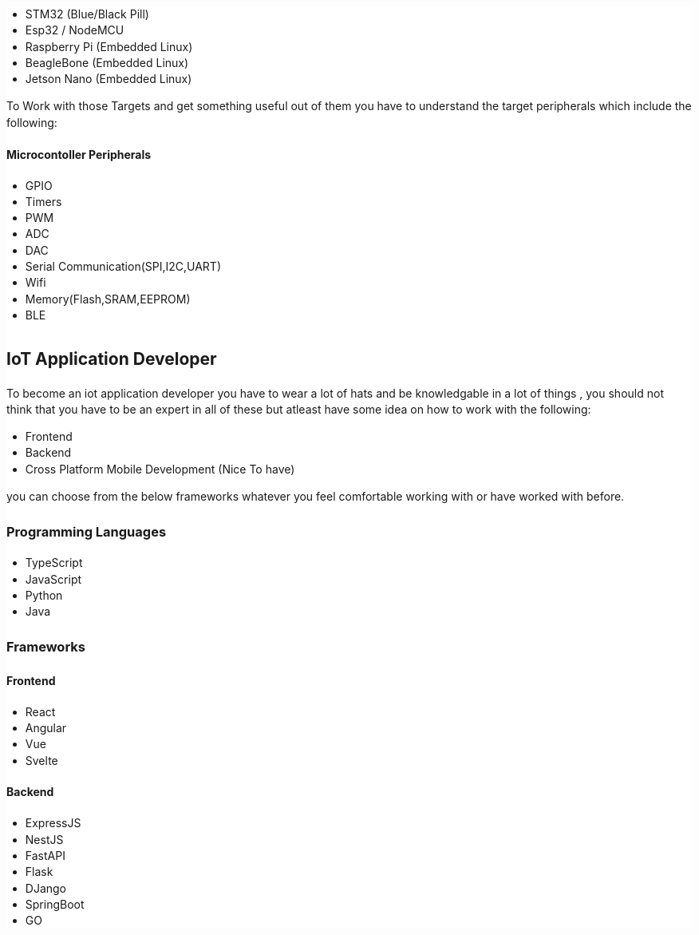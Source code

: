 -   STM32 (Blue/Black Pill)
-   Esp32 / NodeMCU
-   Raspberry Pi (Embedded Linux)
-   BeagleBone (Embedded Linux)
-   Jetson Nano (Embedded Linux)

To Work with those Targets and get something useful out of them you have to understand the target peripherals which include the following:

#### Microcontoller Peripherals

-   GPIO
-   Timers
-   PWM
-   ADC
-   DAC
-   Serial Communication(SPI,I2C,UART)
-   Wifi
-   Memory(Flash,SRAM,EEPROM)
-   BLE

## IoT Application Developer

To become an iot application developer you have to wear a lot of hats and be knowledgable in a lot of things , you should not think that you have to be an expert in all of these but atleast have some idea on how to work with the following:

-   Frontend
-   Backend
-   Cross Platform Mobile Development (Nice To have)

you can choose from the below frameworks whatever you feel comfortable working with or have worked with before.

### Programming Languages

-   TypeScript
-   JavaScript
-   Python
-   Java

### Frameworks

#### Frontend

-   React
-   Angular
-   Vue
-   Svelte

#### Backend

-   ExpressJS
-   NestJS
-   FastAPI
-   Flask
-   DJango
-   SpringBoot
-   GO
